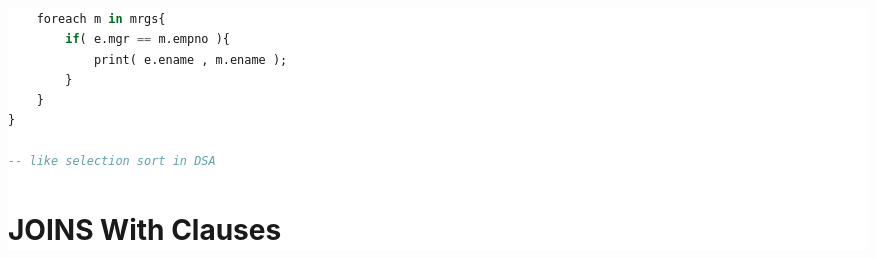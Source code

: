 ```SQl
    foreach m in mrgs{
        if( e.mgr == m.empno ){
            print( e.ename , m.ename );
        }
    }
}

-- like selection sort in DSA 

```

# JOINS With Clauses
